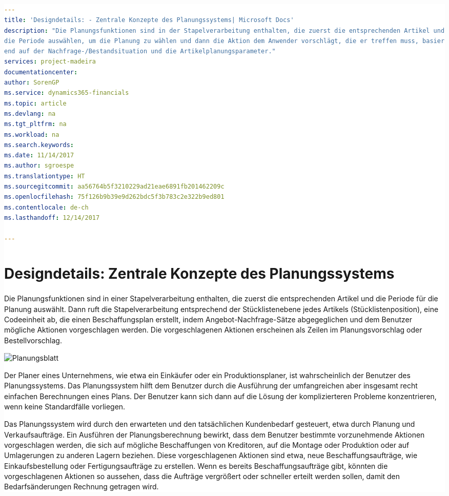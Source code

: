 ```yaml
---
title: 'Designdetails: - Zentrale Konzepte des Planungssystems| Microsoft Docs'
description: "Die Planungsfunktionen sind in der Stapelverarbeitung enthalten, die zuerst die entsprechenden Artikel und die Periode auswählen, um die Planung zu wählen und dann die Aktion dem Anwender vorschlägt, die er treffen muss, basierend auf der Nachfrage-/Bestandsituation und die Artikelplanungsparameter."
services: project-madeira
documentationcenter: 
author: SorenGP
ms.service: dynamics365-financials
ms.topic: article
ms.devlang: na
ms.tgt_pltfrm: na
ms.workload: na
ms.search.keywords: 
ms.date: 11/14/2017
ms.author: sgroespe
ms.translationtype: HT
ms.sourcegitcommit: aa56764b5f3210229ad21eae6891fb201462209c
ms.openlocfilehash: 75f126b9b39e9d262bdc5f3b783c2e322b9ed801
ms.contentlocale: de-ch
ms.lasthandoff: 12/14/2017

---
```

# <a name="design-details-central-concepts-of-the-planning-system"></a>Designdetails: Zentrale Konzepte des Planungssystems
Die Planungsfunktionen sind in einer Stapelverarbeitung enthalten, die zuerst die entsprechenden Artikel und die Periode für die Planung auswählt. Dann ruft die Stapelverarbeitung entsprechend der Stücklistenebene jedes Artikels (Stücklistenposition), eine Codeeinheit ab, die einen Beschaffungsplan erstellt, indem Angebot-Nachfrage-Sätze abgegeglichen und dem Benutzer mögliche Aktionen vorgeschlagen werden. Die vorgeschlagenen Aktionen erscheinen als Zeilen im Planungsvorschlag oder Bestellvorschlag.  

![Planungsblatt](media/NAV_APP_supply_planning_1_planning_worksheet.png "NAV_APP_supply_planning_1_planning_worksheet")  

Der Planer eines Unternehmens, wie etwa ein Einkäufer oder ein Produktionsplaner, ist wahrscheinlich der Benutzer des Planungssystems. Das Planungssystem hilft dem Benutzer durch die Ausführung der umfangreichen aber insgesamt recht einfachen Berechnungen eines Plans. Der Benutzer kann sich dann auf die Lösung der komplizierteren Probleme konzentrieren, wenn keine Standardfälle vorliegen.  

Das Planungssystem wird durch den erwarteten und den tatsächlichen Kundenbedarf gesteuert, etwa durch Planung und Verkaufsaufträge. Ein Ausführen der Planungsberechnung bewirkt, dass dem Benutzer bestimmte vorzunehmende Aktionen vorgeschlagen werden, die sich auf mögliche Beschaffungen von Kreditoren, auf die Montage oder Produktion oder auf Umlagerungen zu anderen Lagern beziehen. Diese vorgeschlagenen Aktionen sind etwa, neue Beschaffungsaufträge, wie Einkaufsbestellung oder Fertigungsaufträge zu erstellen. Wenn es bereits Beschaffungsaufträge gibt, könnten die vorgeschlagenen Aktionen so aussehen, dass die Aufträge vergrößert oder schneller erteilt werden sollen, damit den Bedarfsänderungen Rechnung getragen wird.  
